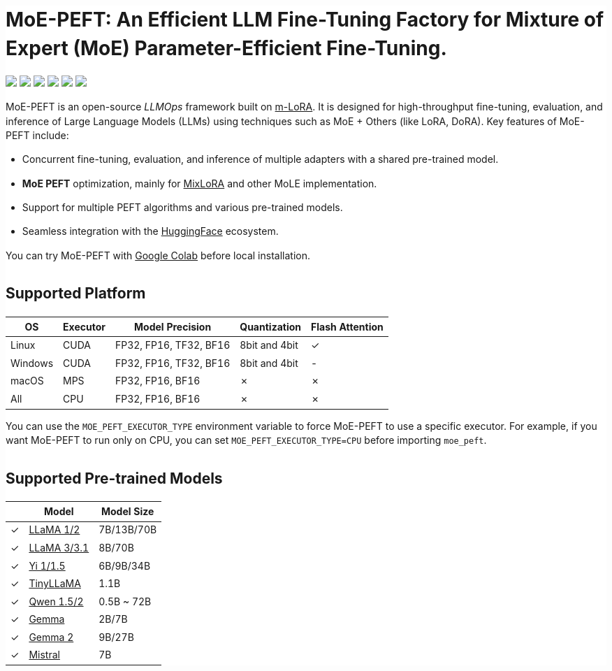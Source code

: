 # MoE-PEFT: An Efficient LLM Fine-Tuning Factory for Mixture of Expert (MoE) Parameter-Efficient Fine-Tuning.
[![](https://github.com/TUDB-Labs/MoE-PEFT/actions/workflows/python-test.yml/badge.svg)](https://github.com/TUDB-Labs/MoE-PEFT/actions/workflows/python-test.yml)
[![](https://img.shields.io/github/stars/TUDB-Labs/MoE-PEFT?logo=GitHub&style=flat)](https://github.com/TUDB-Labs/MoE-PEFT/stargazers)
[![](https://img.shields.io/github/v/release/TUDB-Labs/MoE-PEFT?logo=Github)](https://github.com/TUDB-Labs/MoE-PEFT/releases/latest)
[![](https://img.shields.io/pypi/v/moe_peft?logo=pypi)](https://pypi.org/project/moe_peft/)
[![](https://img.shields.io/docker/v/mikecovlee/moe_peft?logo=Docker&label=docker)](https://hub.docker.com/r/mikecovlee/moe_peft/tags)
[![](https://img.shields.io/github/license/TUDB-Labs/MoE-PEFT)](http://www.apache.org/licenses/LICENSE-2.0)

MoE-PEFT is an open-source *LLMOps* framework built on [m-LoRA](https://github.com/TUDB-Labs/mLoRA). It is designed for high-throughput fine-tuning, evaluation, and inference of Large Language Models (LLMs) using techniques such as MoE + Others (like LoRA, DoRA). Key features of MoE-PEFT include:

- Concurrent fine-tuning, evaluation, and inference of multiple adapters with a shared pre-trained model.

- **MoE PEFT** optimization, mainly for [MixLoRA](https://github.com/TUDB-Labs/MixLoRA) and other MoLE implementation.

- Support for multiple PEFT algorithms and various pre-trained models.

- Seamless integration with the [HuggingFace](https://huggingface.co) ecosystem.

You can try MoE-PEFT with [Google Colab](https://colab.research.google.com/github/TUDB-Labs/MoE-PEFT/blob/main/misc/finetune-demo.ipynb) before local installation.

## Supported Platform

| OS      | Executor | Model Precision        | Quantization  | Flash Attention |
|---------|---------|------------------------|---------------|-----------------|
| Linux   | CUDA    | FP32, FP16, TF32, BF16 | 8bit and 4bit | &check;         |
| Windows | CUDA    | FP32, FP16, TF32, BF16 | 8bit and 4bit | -               |
| macOS   | MPS     | FP32, FP16, BF16       | &cross;       | &cross;         |
| All     | CPU     | FP32, FP16, BF16       | &cross;       | &cross;         |

You can use the `MOE_PEFT_EXECUTOR_TYPE` environment variable to force MoE-PEFT to use a specific executor. For example, if you want MoE-PEFT to run only on CPU, you can set `MOE_PEFT_EXECUTOR_TYPE=CPU` before importing `moe_peft`.

## Supported Pre-trained Models

|         | Model                                            | Model Size  |
|---------|--------------------------------------------------|-------------|
| &check; | [LLaMA 1/2](https://huggingface.co/meta-llama)   | 7B/13B/70B  |
| &check; | [LLaMA 3/3.1](https://huggingface.co/meta-llama) | 8B/70B      |
| &check; | [Yi 1/1.5](https://huggingface.co/01-ai)         | 6B/9B/34B   |
| &check; | [TinyLLaMA](https://huggingface.co/TinyLlama)    | 1.1B        |
| &check; | [Qwen 1.5/2](https://huggingface.co/Qwen)        | 0.5B ~ 72B  |
| &check; | [Gemma](https://huggingface.co/google)           | 2B/7B       |
| &check; | [Gemma 2](https://huggingface.co/google)         | 9B/27B      |
| &check; | [Mistral](https://huggingface.co/mistralai)      | 7B          |